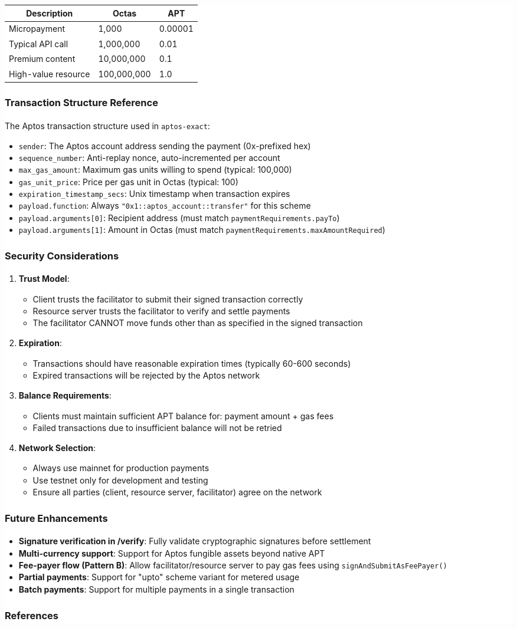| Description          | Octas     | APT    |
|---------------------|-----------|--------|
| Micropayment        | 1,000     | 0.00001|
| Typical API call    | 1,000,000 | 0.01   |
| Premium content     | 10,000,000| 0.1    |
| High-value resource | 100,000,000| 1.0   |

### Transaction Structure Reference

The Aptos transaction structure used in `aptos-exact`:

- `sender`: The Aptos account address sending the payment (0x-prefixed hex)
- `sequence_number`: Anti-replay nonce, auto-incremented per account
- `max_gas_amount`: Maximum gas units willing to spend (typical: 100,000)
- `gas_unit_price`: Price per gas unit in Octas (typical: 100)
- `expiration_timestamp_secs`: Unix timestamp when transaction expires
- `payload.function`: Always `"0x1::aptos_account::transfer"` for this scheme
- `payload.arguments[0]`: Recipient address (must match `paymentRequirements.payTo`)
- `payload.arguments[1]`: Amount in Octas (must match `paymentRequirements.maxAmountRequired`)

### Security Considerations

1. **Trust Model**: 
   - Client trusts the facilitator to submit their signed transaction correctly
   - Resource server trusts the facilitator to verify and settle payments
   - The facilitator CANNOT move funds other than as specified in the signed transaction

2. **Expiration**: 
   - Transactions should have reasonable expiration times (typically 60-600 seconds)
   - Expired transactions will be rejected by the Aptos network

3. **Balance Requirements**: 
   - Clients must maintain sufficient APT balance for: payment amount + gas fees
   - Failed transactions due to insufficient balance will not be retried

4. **Network Selection**: 
   - Always use mainnet for production payments
   - Use testnet only for development and testing
   - Ensure all parties (client, resource server, facilitator) agree on the network

### Future Enhancements

- **Signature verification in /verify**: Fully validate cryptographic signatures before settlement
- **Multi-currency support**: Support for Aptos fungible assets beyond native APT
- **Fee-payer flow (Pattern B)**: Allow facilitator/resource server to pay gas fees using `signAndSubmitAsFeePayer()`
- **Partial payments**: Support for "upto" scheme variant for metered usage
- **Batch payments**: Support for multiple payments in a single transaction

### References
